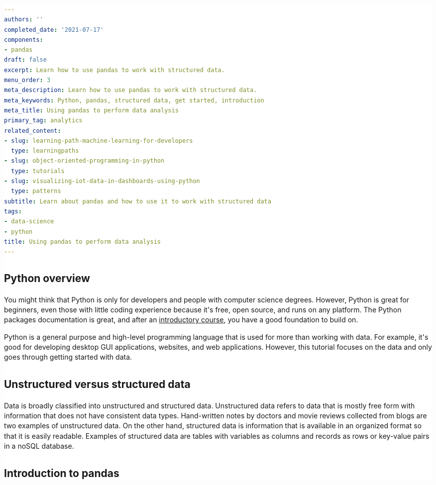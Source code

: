 ```yaml
---
authors: ''
completed_date: '2021-07-17'
components:
- pandas
draft: false
excerpt: Learn how to use pandas to work with structured data.
menu_order: 3
meta_description: Learn how to use pandas to work with structured data.
meta_keywords: Python, pandas, structured data, get started, introduction
meta_title: Using pandas to perform data analysis
primary_tag: analytics
related_content:
- slug: learning-path-machine-learning-for-developers
  type: learningpaths
- slug: object-oriented-programming-in-python
  type: tutorials
- slug: visualizing-iot-data-in-dashboards-using-python
  type: patterns
subtitle: Learn about pandas and how to use it to work with structured data
tags:
- data-science
- python
title: Using pandas to perform data analysis
---
```


## Python overview

You might think that Python is only for developers and people with computer science degrees. However, Python is great for beginners, even those with little coding experience because it's free, open source, and runs on any platform. The Python packages documentation is great, and after an <a href="https://cognitiveclass.ai/learn/data-science-with-python" target="_blank" rel="noopener noreferrer">introductory course</a>, you have a good foundation to build on.

Python is a general purpose and high-level programming language that is used for more than working with data. For example, it's good for developing desktop GUI applications, websites, and web applications. However, this tutorial focuses on the data and only goes through getting started with data.

## Unstructured versus structured data

Data is broadly classified into unstructured and structured data. Unstructured data refers to data that is mostly free form with information that does not have consistent data types. Hand-written notes by doctors and movie reviews collected from blogs are two examples of unstructured data. On the other hand, structured data is information that is available in an organized format so that it is easily readable. Examples of structured data are tables with variables as columns and records as rows or key-value pairs in a noSQL database.

## Introduction to pandas
